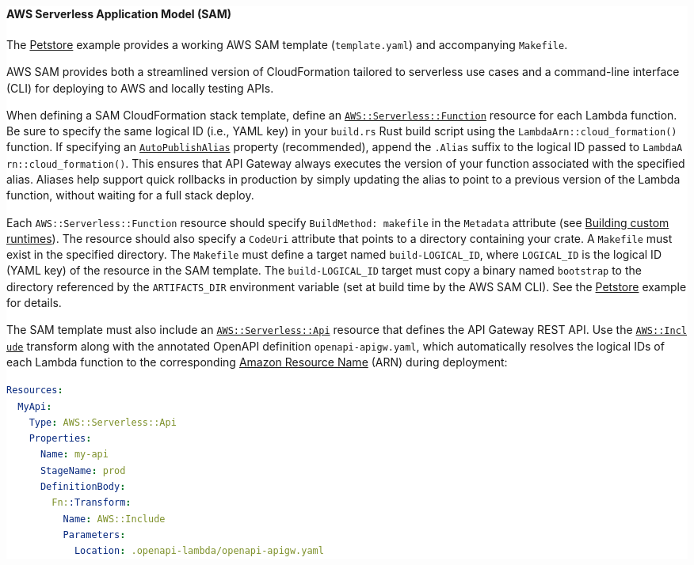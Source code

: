 ####  AWS Serverless Application Model (SAM)

The
[Petstore](https://github.com/ramosbugs/openapi-lambda-rust/tree/main/examples/petstore) example
provides a working AWS SAM template (`template.yaml`) and accompanying `Makefile`.

AWS SAM provides both a streamlined version of CloudFormation tailored to serverless use cases and
a command-line interface (CLI) for deploying to AWS and locally testing APIs.

When defining a SAM CloudFormation stack template, define an
[`AWS::Serverless::Function`](https://docs.aws.amazon.com/serverless-application-model/latest/developerguide/sam-resource-function.html)
resource for each Lambda function. Be sure to specify the same logical ID (i.e., YAML key) in your
`build.rs` Rust build script using the `LambdaArn::cloud_formation()` function. If
specifying an
[`AutoPublishAlias`](https://docs.aws.amazon.com/serverless-application-model/latest/developerguide/sam-resource-function.html#sam-function-autopublishalias)
property (recommended), append the `.Alias` suffix to the logical ID passed to
`LambdaArn::cloud_formation()`. This ensures that API Gateway always executes the version of your
function associated with the specified alias. Aliases help support quick rollbacks in production
by simply updating the alias to point to a previous version of the Lambda function, without waiting
for a full stack deploy.

Each `AWS::Serverless::Function` resource should specify
`BuildMethod: makefile` in the `Metadata` attribute (see
[Building custom runtimes](https://docs.aws.amazon.com/serverless-application-model/latest/developerguide/building-custom-runtimes.html)). The resource should also specify a `CodeUri` attribute that points
to a directory containing your crate. A `Makefile` must exist in the specified directory. The
`Makefile` must define a target named `build-LOGICAL_ID`, where `LOGICAL_ID` is the logical ID (YAML
key) of  the resource in the SAM template. The `build-LOGICAL_ID` target must copy a binary named
`bootstrap` to the directory referenced by the `ARTIFACTS_DIR` environment variable (set at build
time by the AWS SAM CLI). See the
[Petstore](https://github.com/ramosbugs/openapi-lambda-rust/tree/main/examples/petstore) example
for details.

The SAM template must also include an
[`AWS::Serverless::Api`](https://docs.aws.amazon.com/serverless-application-model/latest/developerguide/sam-resource-api.html)
resource that defines the API Gateway REST API. Use the
[`AWS::Include`](https://docs.aws.amazon.com/AWSCloudFormation/latest/UserGuide/create-reusable-transform-function-snippets-and-add-to-your-template-with-aws-include-transform.html)
transform along with the annotated OpenAPI definition `openapi-apigw.yaml`, which automatically
resolves the logical IDs of each Lambda function to the corresponding
[Amazon Resource Name](https://docs.aws.amazon.com/IAM/latest/UserGuide/reference-arns.html) (ARN)
during deployment:

```yaml
Resources:
  MyApi:
    Type: AWS::Serverless::Api
    Properties:
      Name: my-api
      StageName: prod
      DefinitionBody:
        Fn::Transform:
          Name: AWS::Include
          Parameters:
            Location: .openapi-lambda/openapi-apigw.yaml
```
